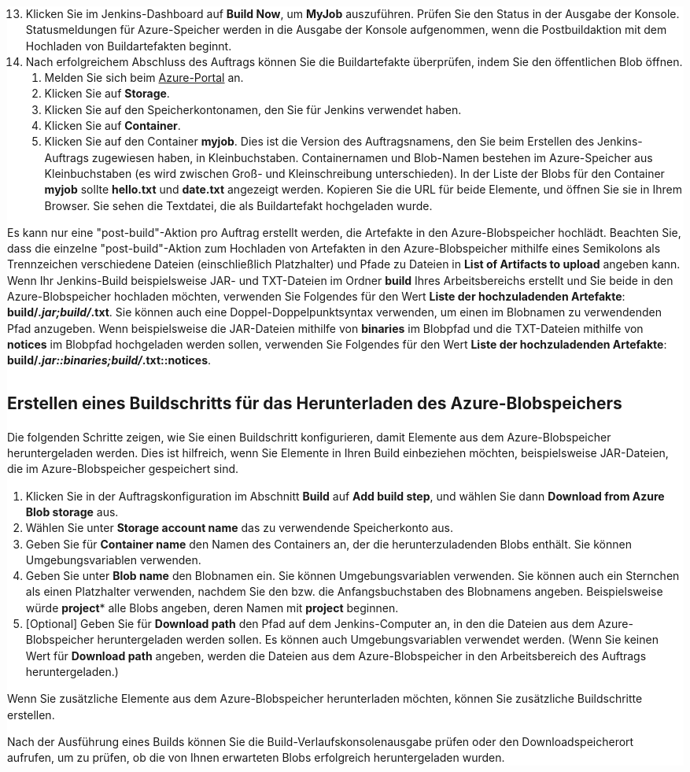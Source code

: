 13. Klicken Sie im Jenkins-Dashboard auf **Build Now**, um **MyJob** auszuführen. Prüfen Sie den Status in der Ausgabe der Konsole. Statusmeldungen für Azure-Speicher werden in die Ausgabe der Konsole aufgenommen, wenn die Postbuildaktion mit dem Hochladen von Buildartefakten beginnt.
14. Nach erfolgreichem Abschluss des Auftrags können Sie die Buildartefakte überprüfen, indem Sie den öffentlichen Blob öffnen.
    1. Melden Sie sich beim [Azure-Portal](https://portal.azure.com) an.
    2. Klicken Sie auf **Storage**.
    3. Klicken Sie auf den Speicherkontonamen, den Sie für Jenkins verwendet haben.
    4. Klicken Sie auf **Container**.
    5. Klicken Sie auf den Container **myjob**. Dies ist die Version des Auftragsnamens, den Sie beim Erstellen des Jenkins-Auftrags zugewiesen haben, in Kleinbuchstaben. Containernamen und Blob-Namen bestehen im Azure-Speicher aus Kleinbuchstaben (es wird zwischen Groß- und Kleinschreibung unterschieden). In der Liste der Blobs für den Container **myjob** sollte **hello.txt** und **date.txt** angezeigt werden. Kopieren Sie die URL für beide Elemente, und öffnen Sie sie in Ihrem Browser. Sie sehen die Textdatei, die als Buildartefakt hochgeladen wurde.

Es kann nur eine "post-build"-Aktion pro Auftrag erstellt werden, die Artefakte in den Azure-Blobspeicher hochlädt. Beachten Sie, dass die einzelne "post-build"-Aktion zum Hochladen von Artefakten in den Azure-Blobspeicher mithilfe eines Semikolons als Trennzeichen verschiedene Dateien (einschließlich Platzhalter) und Pfade zu Dateien in **List of Artifacts to upload** angeben kann. Wenn Ihr Jenkins-Build beispielsweise JAR- und TXT-Dateien im Ordner **build** Ihres Arbeitsbereichs erstellt und Sie beide in den Azure-Blobspeicher hochladen möchten, verwenden Sie Folgendes für den Wert **Liste der hochzuladenden Artefakte**: **build/*.jar;build/*.txt**. Sie können auch eine Doppel-Doppelpunktsyntax verwenden, um einen im Blobnamen zu verwendenden Pfad anzugeben. Wenn beispielsweise die JAR-Dateien mithilfe von **binaries** im Blobpfad und die TXT-Dateien mithilfe von **notices** im Blobpfad hochgeladen werden sollen, verwenden Sie Folgendes für den Wert **Liste der hochzuladenden Artefakte**: **build/*.jar::binaries;build/*.txt::notices**.

## Erstellen eines Buildschritts für das Herunterladen des Azure-Blobspeichers ##

Die folgenden Schritte zeigen, wie Sie einen Buildschritt konfigurieren, damit Elemente aus dem Azure-Blobspeicher heruntergeladen werden. Dies ist hilfreich, wenn Sie Elemente in Ihren Build einbeziehen möchten, beispielsweise JAR-Dateien, die im Azure-Blobspeicher gespeichert sind.

1. Klicken Sie in der Auftragskonfiguration im Abschnitt **Build** auf **Add build step**, und wählen Sie dann **Download from Azure Blob storage** aus.
2. Wählen Sie unter **Storage account name** das zu verwendende Speicherkonto aus.
3. Geben Sie für **Container name** den Namen des Containers an, der die herunterzuladenden Blobs enthält. Sie können Umgebungsvariablen verwenden.
4. Geben Sie unter **Blob name** den Blobnamen ein. Sie können Umgebungsvariablen verwenden. Sie können auch ein Sternchen als einen Platzhalter verwenden, nachdem Sie den bzw. die Anfangsbuchstaben des Blobnamens angeben. Beispielsweise würde **project*** alle Blobs angeben, deren Namen mit **project** beginnen.
5. [Optional] Geben Sie für **Download path** den Pfad auf dem Jenkins-Computer an, in den die Dateien aus dem Azure-Blobspeicher heruntergeladen werden sollen. Es können auch Umgebungsvariablen verwendet werden. (Wenn Sie keinen Wert für **Download path** angeben, werden die Dateien aus dem Azure-Blobspeicher in den Arbeitsbereich des Auftrags heruntergeladen.)

Wenn Sie zusätzliche Elemente aus dem Azure-Blobspeicher herunterladen möchten, können Sie zusätzliche Buildschritte erstellen.

Nach der Ausführung eines Builds können Sie die Build-Verlaufskonsolenausgabe prüfen oder den Downloadspeicherort aufrufen, um zu prüfen, ob die von Ihnen erwarteten Blobs erfolgreich heruntergeladen wurden.
